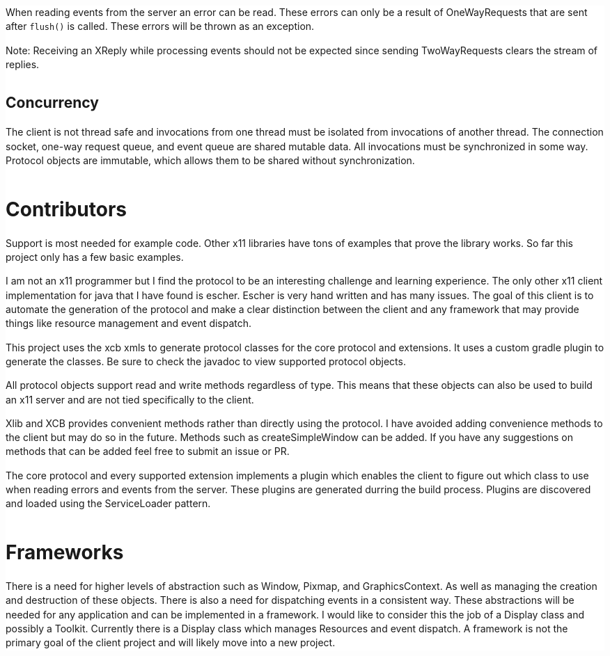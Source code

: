 When reading events from the server an error can be read. These errors can only 
be a result of OneWayRequests that are sent after `flush()` is called. These
errors will be thrown as an exception.

Note: Receiving an XReply while processing events should not be expected since 
sending TwoWayRequests clears the stream of replies.

## Concurrency

The client is not thread safe and invocations from one thread must be isolated 
from invocations of another thread. The connection socket, one-way request 
queue, and event queue are shared mutable data. All invocations must be 
synchronized in some way. Protocol objects are immutable, which allows them to 
be shared without synchronization.

# Contributors

Support is most needed for example code. Other x11 libraries have tons of examples that prove the library works.
So far this project only has a few basic examples.

I am not an x11 programmer but I find the protocol to be an interesting 
challenge and learning experience. The only other x11 client implementation for 
java that I have found is escher. Escher is very hand written and has many 
issues. The goal of this client is to automate the generation of the protocol 
and make a clear distinction between the client and any framework that may 
provide things like resource management and event dispatch.

This project uses the xcb xmls to generate protocol classes for the core 
protocol and extensions. It uses a custom gradle plugin to generate the 
classes. Be sure to check the javadoc to view supported protocol objects.

All protocol objects support read and write methods regardless of type. This 
means that these objects can also be used to build an x11 server and are not 
tied specifically to the client.

Xlib and XCB provides convenient methods rather than directly using the 
protocol. I have avoided adding convenience methods to the client but may do 
so in the future. Methods such as createSimpleWindow can be added. If you have 
any suggestions on methods that can be added feel free to submit an issue or 
PR.

The core protocol and every supported extension implements a plugin which 
enables the client to figure out which class to use when reading errors and 
events from the server. These plugins are generated durring the build process. 
Plugins are discovered and loaded using the ServiceLoader pattern.

# Frameworks

There is a need for higher levels of abstraction such as Window, Pixmap, and 
GraphicsContext. As well as managing the creation and destruction of these 
objects. There is also a need for dispatching events in a consistent way. These 
abstractions will be needed for any application and can be implemented in a 
framework. I would like to consider this the job of a Display class and 
possibly a Toolkit. Currently there is a Display class which manages Resources 
and event dispatch. A framework is not the primary goal of the client project 
and will likely move into a new project.
